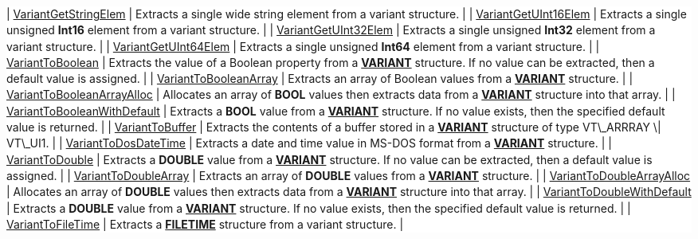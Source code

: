 | [VariantGetStringElem](https://msdn.microsoft.com/library/Bb776588(v=VS.85).aspx)                                         | Extracts a single wide string element from a variant structure.                                                                                                                                                                                   |
| [VariantGetUInt16Elem](https://msdn.microsoft.com/library/Bb776589(v=VS.85).aspx)                                         | Extracts a single unsigned **Int16** element from a variant structure.                                                                                                                                                                            |
| [VariantGetUInt32Elem](https://msdn.microsoft.com/library/Bb776590(v=VS.85).aspx)                                         | Extracts a single unsigned **Int32** element from a variant structure.                                                                                                                                                                            |
| [VariantGetUInt64Elem](https://msdn.microsoft.com/library/Bb776591(v=VS.85).aspx)                                         | Extracts a single unsigned **Int64** element from a variant structure.                                                                                                                                                                            |
| [VariantToBoolean](https://msdn.microsoft.com/library/Bb776592(v=VS.85).aspx)                                                 | Extracts the value of a Boolean property from a [**VARIANT**](https://msdn.microsoft.com/library/ms221627(v=VS.71).aspx) structure. If no value can be extracted, then a default value is assigned.                                                                    |
| [VariantToBooleanArray](https://msdn.microsoft.com/library/Bb776593(v=VS.85).aspx)                                       | Extracts an array of Boolean values from a [**VARIANT**](https://msdn.microsoft.com/library/ms221627(v=VS.71).aspx) structure.                                                                                                                                         |
| [VariantToBooleanArrayAlloc](https://msdn.microsoft.com/library/Bb776594(v=VS.85).aspx)                             | Allocates an array of **BOOL** values then extracts data from a [**VARIANT**](https://msdn.microsoft.com/library/ms221627(v=VS.71).aspx) structure into that array.                                                                                                    |
| [VariantToBooleanWithDefault](https://msdn.microsoft.com/library/Bb776595(v=VS.85).aspx)                           | Extracts a **BOOL** value from a [**VARIANT**](https://msdn.microsoft.com/library/ms221627(v=VS.71).aspx) structure. If no value exists, then the specified default value is returned.                                                                                 |
| [VariantToBuffer](https://msdn.microsoft.com/library/Bb776596(v=VS.85).aspx)                                                   | Extracts the contents of a buffer stored in a [**VARIANT**](https://msdn.microsoft.com/library/ms221627(v=VS.71).aspx) structure of type VT\_ARRRAY \| VT\_UI1.                                                                                                        |
| [VariantToDosDateTime](https://msdn.microsoft.com/library/Bb776597(v=VS.85).aspx)                                         | Extracts a date and time value in MS-DOS format from a [**VARIANT**](https://msdn.microsoft.com/library/ms221627(v=VS.71).aspx) structure.                                                                                                                             |
| [VariantToDouble](https://msdn.microsoft.com/library/Bb776598(v=VS.85).aspx)                                                   | Extracts a **DOUBLE** value from a [**VARIANT**](https://msdn.microsoft.com/library/ms221627(v=VS.71).aspx) structure. If no value can be extracted, then a default value is assigned.                                                                                 |
| [VariantToDoubleArray](https://msdn.microsoft.com/library/Bb776599(v=VS.85).aspx)                                         | Extracts an array of **DOUBLE** values from a [**VARIANT**](https://msdn.microsoft.com/library/ms221627(v=VS.71).aspx) structure.                                                                                                                                      |
| [VariantToDoubleArrayAlloc](https://msdn.microsoft.com/library/Bb776600(v=VS.85).aspx)                               | Allocates an array of **DOUBLE** values then extracts data from a [**VARIANT**](https://msdn.microsoft.com/library/ms221627(v=VS.71).aspx) structure into that array.                                                                                                  |
| [VariantToDoubleWithDefault](https://msdn.microsoft.com/library/Bb776601(v=VS.85).aspx)                             | Extracts a **DOUBLE** value from a [**VARIANT**](https://msdn.microsoft.com/library/ms221627(v=VS.71).aspx) structure. If no value exists, then the specified default value is returned.                                                                               |
| [VariantToFileTime](https://msdn.microsoft.com/library/Bb776602(v=VS.85).aspx)                                               | Extracts a [**FILETIME**](https://msdn.microsoft.com/library/ms724284(v=VS.85).aspx) structure from a variant structure.                                                                                                                                                                  |